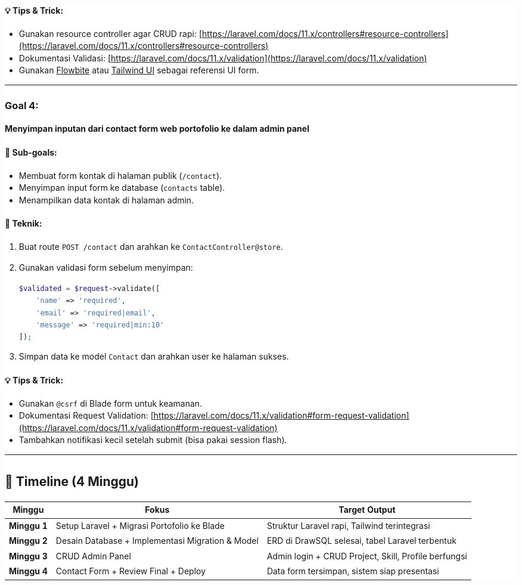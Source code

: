 #### 💡 Tips & Trick:

* Gunakan resource controller agar CRUD rapi:
  [https://laravel.com/docs/11.x/controllers#resource-controllers](https://laravel.com/docs/11.x/controllers#resource-controllers)
* Dokumentasi Validasi:
  [https://laravel.com/docs/11.x/validation](https://laravel.com/docs/11.x/validation)
* Gunakan [Flowbite](https://flowbite.com/docs/getting-started/laravel/) atau [Tailwind UI](https://tailwindui.com/) sebagai referensi UI form.

---

### **Goal 4:**

**Menyimpan inputan dari contact form web portofolio ke dalam admin panel**

#### 🎯 Sub-goals:

* Membuat form kontak di halaman publik (`/contact`).
* Menyimpan input form ke database (`contacts` table).
* Menampilkan data kontak di halaman admin.

#### 🧭 Teknik:

1. Buat route `POST /contact` dan arahkan ke `ContactController@store`.
2. Gunakan validasi form sebelum menyimpan:

   ```php
   $validated = $request->validate([
       'name' => 'required',
       'email' => 'required|email',
       'message' => 'required|min:10'
   ]);
   ```
3. Simpan data ke model `Contact` dan arahkan user ke halaman sukses.

#### 💡 Tips & Trick:

* Gunakan `@csrf` di Blade form untuk keamanan.
* Dokumentasi Request Validation:
  [https://laravel.com/docs/11.x/validation#form-request-validation](https://laravel.com/docs/11.x/validation#form-request-validation)
* Tambahkan notifikasi kecil setelah submit (bisa pakai session flash).

---

## 📅 Timeline (4 Minggu)

| Minggu       | Fokus                                            | Target Output                                        |
| ------------ | ------------------------------------------------ | ---------------------------------------------------- |
| **Minggu 1** | Setup Laravel + Migrasi Portofolio ke Blade      | Struktur Laravel rapi, Tailwind terintegrasi         |
| **Minggu 2** | Desain Database + Implementasi Migration & Model | ERD di DrawSQL selesai, tabel Laravel terbentuk      |
| **Minggu 3** | CRUD Admin Panel                                 | Admin login + CRUD Project, Skill, Profile berfungsi |
| **Minggu 4** | Contact Form + Review Final + Deploy             | Data form tersimpan, sistem siap presentasi          |
